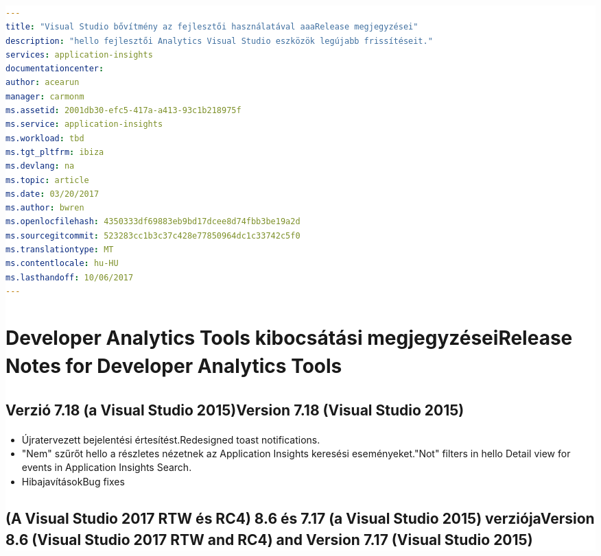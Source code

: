 ```yaml
---
title: "Visual Studio bővítmény az fejlesztői használatával aaaRelease megjegyzései"
description: "hello fejlesztői Analytics Visual Studio eszközök legújabb frissítéseit."
services: application-insights
documentationcenter: 
author: acearun
manager: carmonm
ms.assetid: 2001db30-efc5-417a-a413-93c1b218975f
ms.service: application-insights
ms.workload: tbd
ms.tgt_pltfrm: ibiza
ms.devlang: na
ms.topic: article
ms.date: 03/20/2017
ms.author: bwren
ms.openlocfilehash: 4350333df69883eb9bd17dcee8d74fbb3be19a2d
ms.sourcegitcommit: 523283cc1b3c37c428e77850964dc1c33742c5f0
ms.translationtype: MT
ms.contentlocale: hu-HU
ms.lasthandoff: 10/06/2017
---
```

# <a name="release-notes-for-developer-analytics-tools"></a><span data-ttu-id="fde86-103">Developer Analytics Tools kibocsátási megjegyzései</span><span class="sxs-lookup"><span data-stu-id="fde86-103">Release Notes for Developer Analytics Tools</span></span>

## <a name="version-718-visual-studio-2015"></a><span data-ttu-id="fde86-104">Verzió 7.18 (a Visual Studio 2015)</span><span class="sxs-lookup"><span data-stu-id="fde86-104">Version 7.18 (Visual Studio 2015)</span></span>

* <span data-ttu-id="fde86-105">Újratervezett bejelentési értesítést.</span><span class="sxs-lookup"><span data-stu-id="fde86-105">Redesigned toast notifications.</span></span>
* <span data-ttu-id="fde86-106">"Nem" szűrőt hello a részletes nézetnek az Application Insights keresési eseményeket.</span><span class="sxs-lookup"><span data-stu-id="fde86-106">"Not" filters in hello Detail view for events in Application Insights Search.</span></span>
* <span data-ttu-id="fde86-107">Hibajavítások</span><span class="sxs-lookup"><span data-stu-id="fde86-107">Bug fixes</span></span>

## <a name="version-86-visual-studio-2017-rtw-and-rc4-and-version-717-visual-studio-2015"></a><span data-ttu-id="fde86-108">(A Visual Studio 2017 RTW és RC4) 8.6 és 7.17 (a Visual Studio 2015) verziója</span><span class="sxs-lookup"><span data-stu-id="fde86-108">Version 8.6 (Visual Studio 2017 RTW and RC4) and Version 7.17 (Visual Studio 2015)</span></span>
